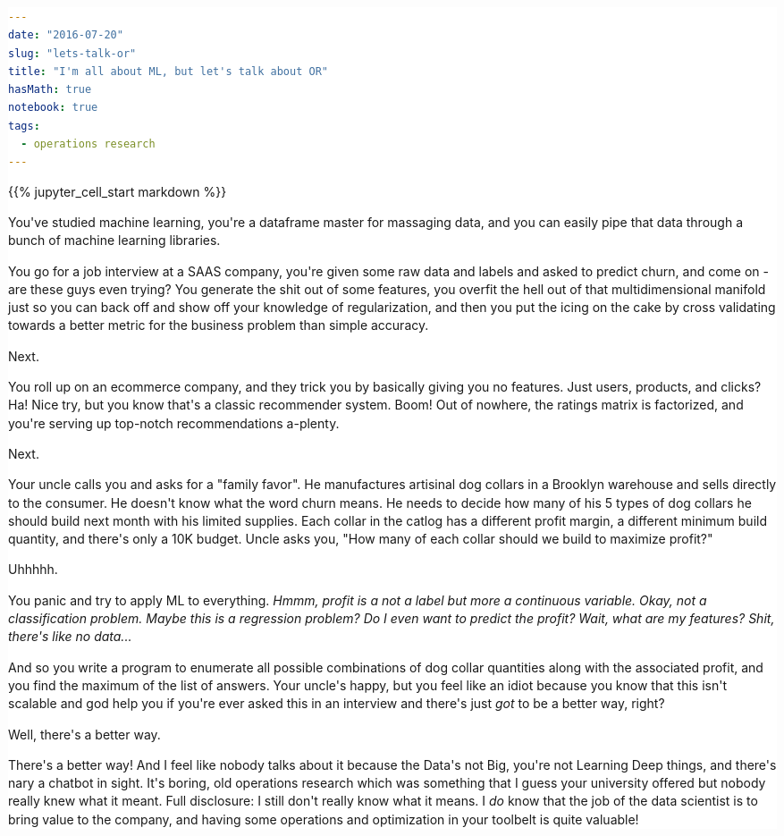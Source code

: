 ```yaml
---
date: "2016-07-20"
slug: "lets-talk-or"
title: "I'm all about ML, but let's talk about OR"
hasMath: true
notebook: true
tags:
  - operations research
---
```

{{% jupyter_cell_start markdown %}}



You've studied machine learning, you're a dataframe master for massaging data, and you can easily pipe that data through a bunch of machine learning libraries. 



You go for a job interview at a SAAS company, you're given some raw data and labels and asked to predict churn, and come on - are these guys even trying? You generate the shit out of some features, you overfit the hell out of that multidimensional manifold just so you can back off and show off your knowledge of regularization, and then you put the icing on the cake by cross validating towards a better metric for the business problem than simple accuracy. 

Next.

You roll up on an ecommerce company, and they trick you by basically giving you no features. Just users, products, and clicks? Ha! Nice try, but you know that's a classic recommender system. Boom! Out of nowhere, the ratings matrix is factorized, and you're serving up top-notch recommendations a-plenty.

Next.

Your uncle calls you and asks for a "family favor". He manufactures artisinal dog collars in a Brooklyn warehouse and sells directly to the consumer. He doesn't know what the word churn means. He needs to decide how many of his 5 types of dog collars he should build next month with his limited supplies. Each collar in the catlog has a different profit margin, a different minimum build quantity, and there's only a 10K budget. Uncle asks you, "How many of each collar should we build to maximize profit?"

Uhhhhh.

You panic and try to apply ML to everything. *Hmmm, profit is a not a label but more a continuous variable. Okay, not a classification problem. Maybe this is a regression problem? Do I even want to predict the profit? Wait, what are my features? Shit, there's like no data...*

And so you write a program to enumerate all possible combinations of dog collar quantities along with the associated profit, and you find the maximum of the list of answers. Your uncle's happy, but you feel like an idiot because you know that this isn't scalable and god help you if you're ever asked this in an interview and there's just *got* to be a better way, right?

Well, there's a better way.

There's a better way! And I feel like nobody talks about it because the Data's not Big, you're not Learning Deep things, and there's nary a chatbot in sight. It's boring, old operations research which was something that I guess your university offered but nobody really knew what it meant. Full disclosure: I still don't really know what it means. I *do* know that the job of the data scientist is to bring value to the company, and having some operations and optimization in your toolbelt is quite valuable!
